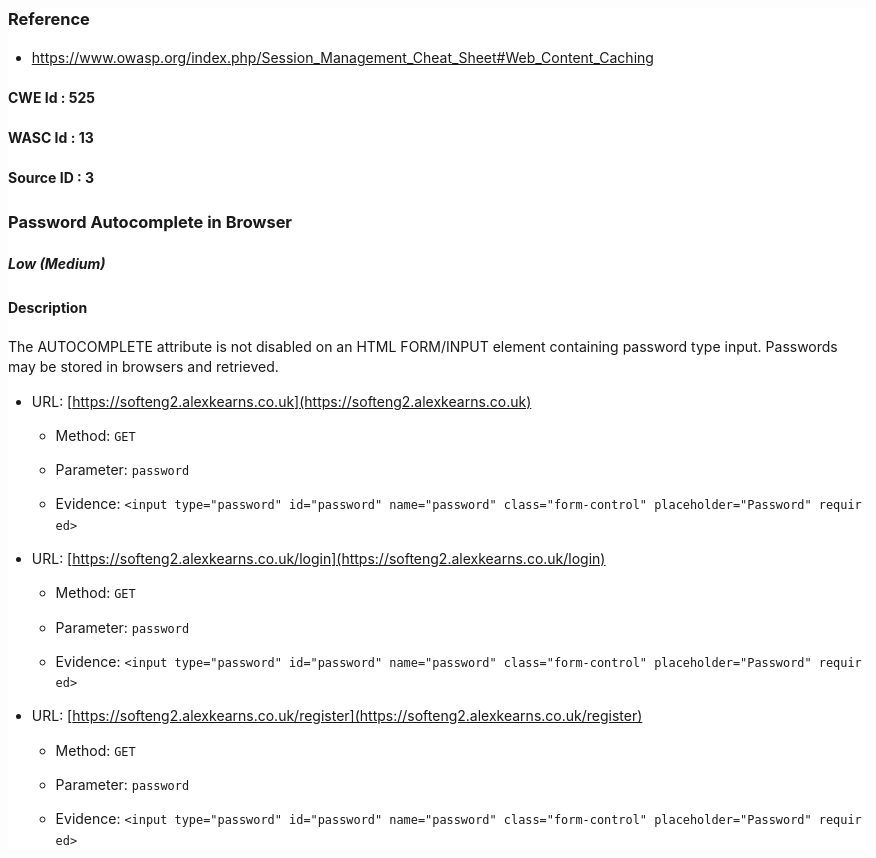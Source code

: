 ### Reference
* https://www.owasp.org/index.php/Session_Management_Cheat_Sheet#Web_Content_Caching

  
#### CWE Id : 525
  
#### WASC Id : 13
  
#### Source ID : 3

  
  
  
### Password Autocomplete in Browser
##### Low (Medium)
  
  
  
  
#### Description
<p>The AUTOCOMPLETE attribute is not disabled on an HTML FORM/INPUT element containing password type input.  Passwords may be stored in browsers and retrieved.</p>
  
  
  
* URL: [https://softeng2.alexkearns.co.uk](https://softeng2.alexkearns.co.uk)
  
  
  * Method: `GET`
  
  
  * Parameter: `password`
  
  
  * Evidence: `<input type="password" id="password" name="password" class="form-control" placeholder="Password" required>`
  
  
  
  
* URL: [https://softeng2.alexkearns.co.uk/login](https://softeng2.alexkearns.co.uk/login)
  
  
  * Method: `GET`
  
  
  * Parameter: `password`
  
  
  * Evidence: `<input type="password" id="password" name="password" class="form-control" placeholder="Password" required>`
  
  
  
  
* URL: [https://softeng2.alexkearns.co.uk/register](https://softeng2.alexkearns.co.uk/register)
  
  
  * Method: `GET`
  
  
  * Parameter: `password`
  
  
  * Evidence: `<input type="password" id="password" name="password" class="form-control" placeholder="Password" required>`
  